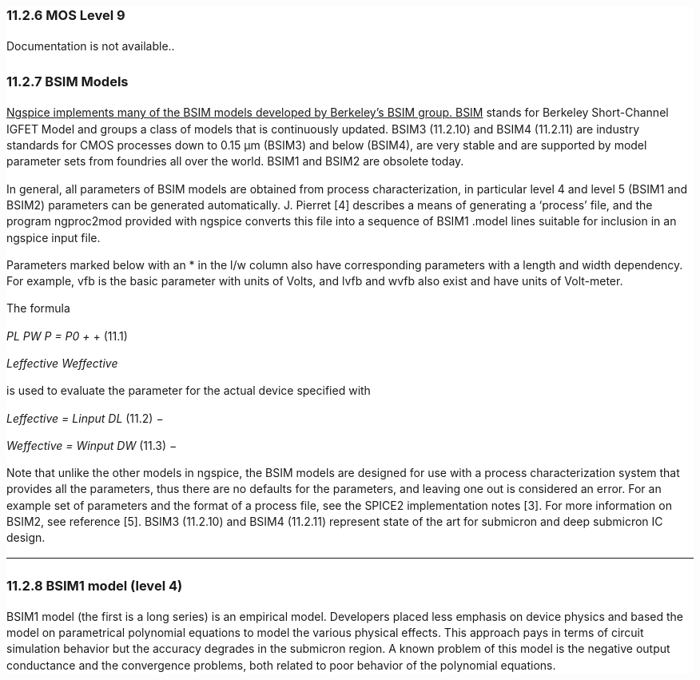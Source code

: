 
### 11.2.6 MOS Level 9

Documentation is not available..

### 11.2.7 BSIM Models

[Ngspice implements many of the BSIM models developed by Berkeley’s BSIM group. BSIM](http://bsim.berkeley.edu/)
stands for Berkeley Short-Channel IGFET Model and groups a class of models that is continuously updated. BSIM3 (11.2.10) and BSIM4 (11.2.11) are industry standards for CMOS
processes down to 0.15 µm (BSIM3) and below (BSIM4), are very stable and are supported by
model parameter sets from foundries all over the world. BSIM1 and BSIM2 are obsolete today.

In general, all parameters of BSIM models are obtained from process characterization, in particular level 4 and level 5 (BSIM1 and BSIM2) parameters can be generated automatically. J.
Pierret [4] describes a means of generating a ‘process’ file, and the program ngproc2mod provided with ngspice converts this file into a sequence of BSIM1 .model lines suitable for inclusion
in an ngspice input file.

Parameters marked below with an * in the l/w column also have corresponding parameters with
a length and width dependency. For example, vfb is the basic parameter with units of Volts,
and lvfb and wvfb also exist and have units of Volt-meter.

The formula

_PL_ _PW_
_P = P0 +_ + (11.1)

_Leffective_ _Weffective_


is used to evaluate the parameter for the actual device specified with

_Leffective = Linput_ _DL_ (11.2)
_−_

_Weffective = Winput_ _DW_ (11.3)
_−_

Note that unlike the other models in ngspice, the BSIM models are designed for use with a
process characterization system that provides all the parameters, thus there are no defaults for
the parameters, and leaving one out is considered an error. For an example set of parameters and
the format of a process file, see the SPICE2 implementation notes [3]. For more information on
BSIM2, see reference [5]. BSIM3 (11.2.10) and BSIM4 (11.2.11) represent state of the art for
submicron and deep submicron IC design.


-----

### 11.2.8 BSIM1 model (level 4)

BSIM1 model (the first is a long series) is an empirical model. Developers placed less emphasis on device physics and based the model on parametrical polynomial equations to model
the various physical effects. This approach pays in terms of circuit simulation behavior but the
accuracy degrades in the submicron region. A known problem of this model is the negative output conductance and the convergence problems, both related to poor behavior of the polynomial
equations.
